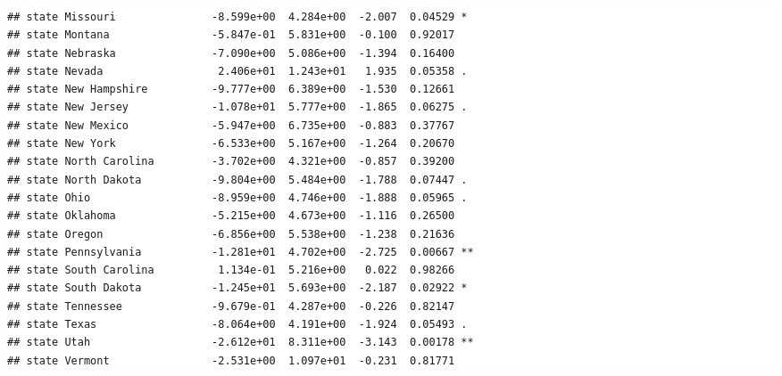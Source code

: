     ## state Missouri               -8.599e+00  4.284e+00  -2.007  0.04529 *  
    ## state Montana                -5.847e-01  5.831e+00  -0.100  0.92017    
    ## state Nebraska               -7.090e+00  5.086e+00  -1.394  0.16400    
    ## state Nevada                  2.406e+01  1.243e+01   1.935  0.05358 .  
    ## state New Hampshire          -9.777e+00  6.389e+00  -1.530  0.12661    
    ## state New Jersey             -1.078e+01  5.777e+00  -1.865  0.06275 .  
    ## state New Mexico             -5.947e+00  6.735e+00  -0.883  0.37767    
    ## state New York               -6.533e+00  5.167e+00  -1.264  0.20670    
    ## state North Carolina         -3.702e+00  4.321e+00  -0.857  0.39200    
    ## state North Dakota           -9.804e+00  5.484e+00  -1.788  0.07447 .  
    ## state Ohio                   -8.959e+00  4.746e+00  -1.888  0.05965 .  
    ## state Oklahoma               -5.215e+00  4.673e+00  -1.116  0.26500    
    ## state Oregon                 -6.856e+00  5.538e+00  -1.238  0.21636    
    ## state Pennsylvania           -1.281e+01  4.702e+00  -2.725  0.00667 ** 
    ## state South Carolina          1.134e-01  5.216e+00   0.022  0.98266    
    ## state South Dakota           -1.245e+01  5.693e+00  -2.187  0.02922 *  
    ## state Tennessee              -9.679e-01  4.287e+00  -0.226  0.82147    
    ## state Texas                  -8.064e+00  4.191e+00  -1.924  0.05493 .  
    ## state Utah                   -2.612e+01  8.311e+00  -3.143  0.00178 ** 
    ## state Vermont                -2.531e+00  1.097e+01  -0.231  0.81771    